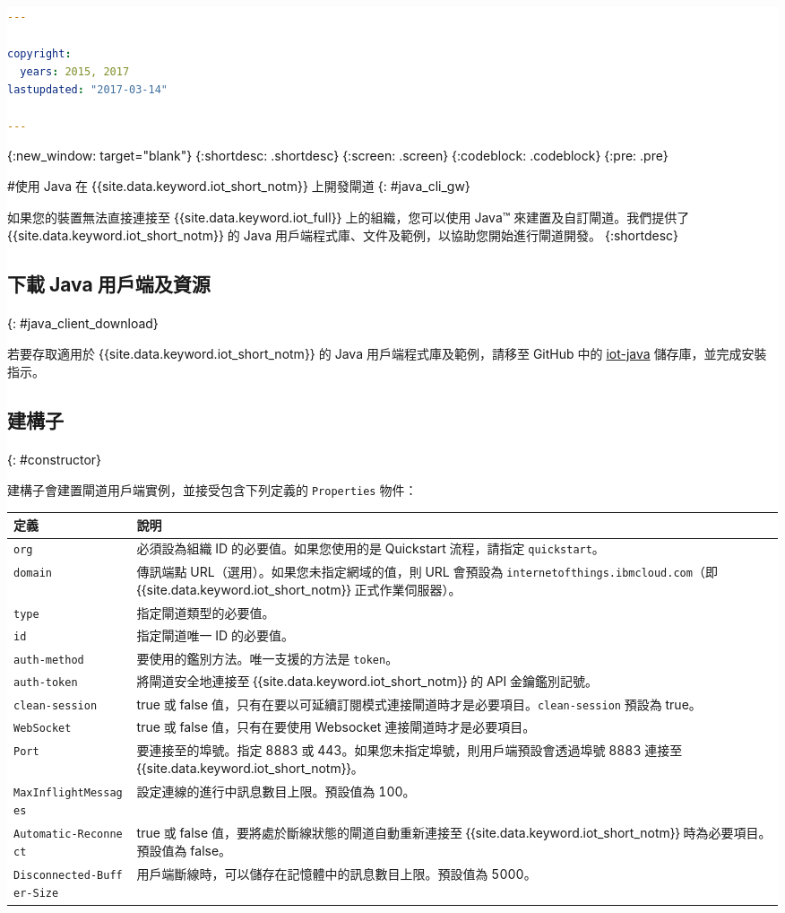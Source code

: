 ```yaml
---

copyright:
  years: 2015, 2017
lastupdated: "2017-03-14"

---
```


{:new_window: target="blank"}
{:shortdesc: .shortdesc}
{:screen: .screen}
{:codeblock: .codeblock}
{:pre: .pre}

#使用 Java 在 {{site.data.keyword.iot_short_notm}} 上開發閘道
{: #java_cli_gw}

如果您的裝置無法直接連接至 {{site.data.keyword.iot_full}} 上的組織，您可以使用 Java™ 來建置及自訂閘道。我們提供了 {{site.data.keyword.iot_short_notm}} 的 Java 用戶端程式庫、文件及範例，以協助您開始進行閘道開發。
{:shortdesc}

## 下載 Java 用戶端及資源
{: #java_client_download}

若要存取適用於 {{site.data.keyword.iot_short_notm}} 的 Java 用戶端程式庫及範例，請移至 GitHub 中的 [iot-java](https://github.com/ibm-watson-iot/iot-java) 儲存庫，並完成安裝指示。

## 建構子
{: #constructor}

建構子會建置閘道用戶端實例，並接受包含下列定義的 `Properties` 物件：

|定義|說明|
|:----|:----|
|`org`|必須設為組織 ID 的必要值。如果您使用的是 Quickstart 流程，請指定 `quickstart`。|
|`domain`|傳訊端點 URL（選用）。如果您未指定網域的值，則 URL 會預設為 `internetofthings.ibmcloud.com`（即 {{site.data.keyword.iot_short_notm}} 正式作業伺服器）。|
|`type`|指定閘道類型的必要值。|
|`id` |指定閘道唯一 ID 的必要值。|
|`auth-method`|要使用的鑑別方法。唯一支援的方法是 `token`。|
|`auth-token`|將閘道安全地連接至 {{site.data.keyword.iot_short_notm}} 的 API 金鑰鑑別記號。|
|`clean-session`|true 或 false 值，只有在要以可延續訂閱模式連接閘道時才是必要項目。`clean-session` 預設為 true。|
|`WebSocket`|true 或 false 值，只有在要使用 Websocket 連接閘道時才是必要項目。|
|`Port`|要連接至的埠號。指定 8883 或 443。如果您未指定埠號，則用戶端預設會透過埠號 8883 連接至 {{site.data.keyword.iot_short_notm}}。|
|`MaxInflightMessages`|設定連線的進行中訊息數目上限。預設值為 100。|
|`Automatic-Reconnect`|true 或 false 值，要將處於斷線狀態的閘道自動重新連接至 {{site.data.keyword.iot_short_notm}} 時為必要項目。預設值為 false。|
|`Disconnected-Buffer-Size`|用戶端斷線時，可以儲存在記憶體中的訊息數目上限。預設值為 5000。|
